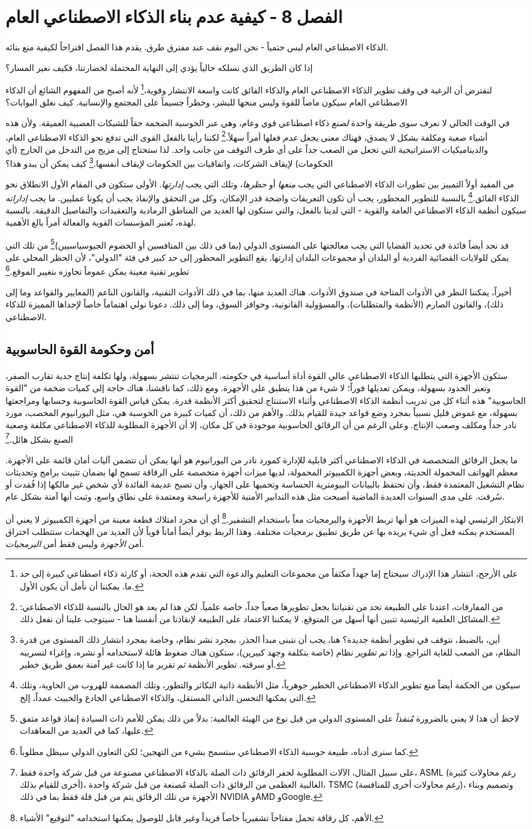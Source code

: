 # الفصل 8 - كيفية عدم بناء الذكاء الاصطناعي العام

الذكاء الاصطناعي العام ليس حتمياً - نحن اليوم نقف عند مفترق طرق. يقدم هذا الفصل اقتراحاً لكيفية منع بنائه.

إذا كان الطريق الذي نسلكه حالياً يؤدي إلى النهاية المحتملة لحضارتنا، فكيف نغير المسار؟

لنفترض أن الرغبة في وقف تطوير الذكاء الاصطناعي العام والذكاء الفائق كانت واسعة الانتشار وقوية،[^1] لأنه أصبح من المفهوم الشائع أن الذكاء الاصطناعي العام سيكون ماصاً للقوة وليس منحها للبشر، وخطراً جسيماً على المجتمع والإنسانية. كيف نغلق البوابات؟

في الوقت الحالي لا نعرف سوى طريقة واحدة *لصنع* ذكاء اصطناعي قوي وعام، وهي عبر الحوسبة الضخمة حقاً للشبكات العصبية العميقة. ولأن هذه أشياء صعبة ومكلفة بشكل لا يصدق، فهناك معنى يجعل *عدم* فعلها أمراً سهلاً.[^2] لكننا رأينا بالفعل القوى التي تدفع نحو الذكاء الاصطناعي العام، والديناميكيات الاستراتيجية التي تجعل من الصعب جداً على أي طرف التوقف من جانب واحد. لذا ستحتاج إلى مزيج من التدخل من الخارج (أي الحكومات) لإيقاف الشركات، واتفاقيات بين الحكومات لإيقاف أنفسها.[^3] كيف يمكن أن يبدو هذا؟

من المفيد أولاً التمييز بين تطورات الذكاء الاصطناعي التي يجب *منعها* أو *حظرها*، وتلك التي يجب *إدارتها*. الأولى ستكون في المقام الأول الانطلاق نحو الذكاء الفائق.[^4] بالنسبة للتطوير المحظور، يجب أن تكون التعريفات واضحة قدر الإمكان، وكل من التحقق والإنفاذ يجب أن يكونا عمليين. ما يجب *إداراته* سيكون أنظمة الذكاء الاصطناعي العامة والقوية - التي لدينا بالفعل، والتي ستكون لها العديد من المناطق الرمادية والتعقيدات والتفاصيل الدقيقة. بالنسبة لهذه، تُعتبر المؤسسات القوية والفعالة أمراً بالغ الأهمية.

قد نجد أيضاً فائدة في تحديد القضايا التي يجب معالجتها على المستوى الدولي (بما في ذلك بين المنافسين أو الخصوم الجيوسياسيين)[^5] من تلك التي يمكن للولايات القضائية الفردية أو البلدان أو مجموعات البلدان إدارتها. يقع التطوير المحظور إلى حد كبير في فئة "الدولي"، لأن الحظر المحلي على تطوير تقنية معينة يمكن عموماً تجاوزه بتغيير الموقع.[^6]

أخيراً، يمكننا النظر في الأدوات المتاحة في صندوق الأدوات. هناك العديد منها، بما في ذلك الأدوات التقنية، والقانون الناعم (المعايير والقواعد وما إلى ذلك)، والقانون الصارم (الأنظمة والمتطلبات)، والمسؤولية القانونية، وحوافز السوق، وما إلى ذلك. دعونا نولي اهتماماً خاصاً لإحداها المميزة للذكاء الاصطناعي.

## أمن وحكومة القوة الحاسوبية

ستكون الأجهزة التي يتطلبها الذكاء الاصطناعي عالي القوة أداة أساسية في حكومته. البرمجيات تنتشر بسهولة، ولها تكلفة إنتاج حدية تقارب الصفر، وتعبر الحدود بسهولة، ويمكن تعديلها فوراً؛ لا شيء من هذا ينطبق على الأجهزة. ومع ذلك، كما ناقشنا، هناك حاجة إلى كميات ضخمة من "القوة الحاسوبية" هذه أثناء كل من تدريب أنظمة الذكاء الاصطناعي وأثناء الاستنتاج لتحقيق أكثر الأنظمة قدرة. يمكن قياس القوة الحاسوبية وحسابها ومراجعتها بسهولة، مع غموض قليل نسبياً بمجرد وضع قواعد جيدة للقيام بذلك. والأهم من ذلك، أن كميات كبيرة من الحوسبة هي، مثل اليورانيوم المخصب، مورد نادر جداً ومكلف وصعب الإنتاج. وعلى الرغم من أن الرقائق الحاسوبية موجودة في كل مكان، إلا أن الأجهزة المطلوبة للذكاء الاصطناعي مكلفة وصعبة الصنع بشكل هائل.[^7]

ما يجعل الرقائق المتخصصة في الذكاء الاصطناعي أكثر قابلية للإدارة كمورد نادر من اليورانيوم هو أنها يمكن أن تتضمن آليات أمان قائمة على الأجهزة. معظم الهواتف المحمولة الحديثة، وبعض أجهزة الكمبيوتر المحمولة، لديها ميزات أجهزة متخصصة على الرقاقة تسمح لها بضمان تثبيت برامج وتحديثات نظام التشغيل المعتمدة فقط، وأن تحتفظ بالبيانات البيومترية الحساسة وتحميها على الجهاز، وأن تصبح عديمة الفائدة لأي شخص غير مالكها إذا فُقدت أو سُرقت. على مدى السنوات العديدة الماضية أصبحت مثل هذه التدابير الأمنية للأجهزة راسخة ومعتمدة على نطاق واسع، وثبت أنها آمنة بشكل عام.

الابتكار الرئيسي لهذه الميزات هو أنها تربط الأجهزة والبرمجيات معاً باستخدام التشفير.[^8] أي أن مجرد امتلاك قطعة معينة من أجهزة الكمبيوتر لا يعني أن المستخدم يمكنه فعل أي شيء يريده بها عن طريق تطبيق برمجيات مختلفة. وهذا الربط يوفر أيضاً أماناً قوياً لأن العديد من الهجمات ستتطلب اختراق أمن *الأجهزة* وليس فقط أمن *البرمجيات*.


[^1]: على الأرجح، انتشار هذا الإدراك سيحتاج إما جهداً مكثفاً من مجموعات التعليم والدعوة التي تقدم هذه الحجة، أو كارثة ذكاء اصطناعي كبيرة إلى حد ما. يمكننا أن نأمل أن يكون الأول.
[^2]: من المفارقات، اعتدنا على الطبيعة تحد من تقنياتنا بجعل تطويرها صعباً جداً، خاصة علمياً. لكن هذا لم يعد هو الحال بالنسبة للذكاء الاصطناعي: المشاكل العلمية الرئيسية تتبين أنها أسهل من المتوقع. لا يمكننا الاعتماد على الطبيعة لإنقاذنا من أنفسنا هنا - سيتوجب علينا أن نفعل ذلك.
[^3]: أين، بالضبط، نتوقف في تطوير أنظمة جديدة؟ هنا، يجب أن نتبنى مبدأ الحذر. بمجرد نشر نظام، وخاصة بمجرد انتشار ذلك المستوى من قدرة النظام، من الصعب للغاية التراجع. وإذا *تم تطوير* نظام (خاصة بتكلفة وجهد كبيرين)، ستكون هناك ضغوط هائلة لاستخدامه أو نشره، وإغراء لتسريبه أو سرقته. تطوير الأنظمة *ثم* تقرير ما إذا كانت غير آمنة بعمق طريق خطير.
[^4]: سيكون من الحكمة أيضاً منع تطوير الذكاء الاصطناعي الخطير جوهرياً، مثل الأنظمة ذاتية التكاثر والتطور، وتلك المصممة للهروب من الحاوية، وتلك التي يمكنها التحسن الذاتي المستقل، والذكاء الاصطناعي الخادع والخبيث عمداً، إلخ.
[^5]: لاحظ أن هذا لا يعني بالضرورة *مُنفذاً* على المستوى الدولي من قبل نوع من الهيئة العالمية: بدلاً من ذلك يمكن للأمم ذات السيادة إنفاذ قواعد متفق عليها، كما في العديد من المعاهدات.
[^6]: كما سنرى أدناه، طبيعة حوسبة الذكاء الاصطناعي ستسمح بشيء من التهجين؛ لكن التعاون الدولي سيظل مطلوباً.
[^7]: على سبيل المثال، الآلات المطلوبة لحفر الرقائق ذات الصلة بالذكاء الاصطناعي مصنوعة من قبل شركة واحدة فقط، ASML (رغم محاولات كثيرة أخرى للقيام بذلك)، الغالبية العظمى من الرقائق ذات الصلة مُصنعة من قبل شركة واحدة، TSMC (رغم محاولات أخرى للمنافسة)، وتصميم وبناء الأجهزة من تلك الرقائق يتم من قبل قلة فقط بما في ذلك NVIDIA وAMD وGoogle.
[^8]: الأهم، كل رقاقة تحمل مفتاحاً تشفيرياً خاصاً فريداً وغير قابل للوصول يمكنها استخدامه "لتوقيع" الأشياء.
[^9]: افتراضياً سيكون هذا الشركة التي تبيع الرقائق، لكن نماذج أخرى ممكنة ومفيدة محتملاً.
[^10]: يمكن للحاكم تحديد موقع الرقاقة عن طريق توقيت تبادل الرسائل الموقعة معها: سرعة الضوء المحدودة تتطلب أن تكون الرقاقة ضمن نصف قطر معين *r* من "محطة" إذا استطاعت إرجاع رسالة موقعة في وقت أقل من *r* / *c*، حيث *c* هي سرعة الضوء. باستخدام محطات متعددة، وبعض الفهم لخصائص الشبكة، يمكن تحديد موقع الرقاقة. جمال هذه الطريقة هو أن معظم أمانها مزود بقوانين الفيزياء. طرق أخرى يمكن أن تستخدم GPS، وتتبع القصور الذاتي، وتقنيات مماثلة.
[^11]: بدلاً من ذلك، يمكن السماح لأزواج الرقائق بالتواصل مع بعضها البعض فقط عبر إذن صريح من حاكم.
[^12]: هذا بالغ الأهمية لأنه على الأقل حالياً، اتصال عرض النطاق العالي جداً بين الرقائق مطلوب لتدريب نماذج ذكاء اصطناعي كبيرة عليها.
[^13]: يمكن أيضاً إعداد هذا لتطلب رسائل موقعة من *N* من *M* حكام مختلفين، مما يسمح لأطراف متعددة بمشاركة الحكومة.
[^14]: هذا بعيد عن كونه مسبوق - على سبيل المثال الجيوش لم تطور جيوشاً من الجنود الخارقين المستنسخين أو المعدلين وراثياً، رغم أن هذا ممكن تقنياً على الأرجح. لكنهم *اختاروا* عدم فعل هذا، بدلاً من منعهم من قبل آخرين. السجل التاريخي ليس رائعاً للقوى العالمية الرئيسية التي يُمنع من تطوير تقنية يرغبون بقوة في تطويرها.
[^15]: مع استثناءين ملحوظين (خاصة NVIDIA) الأجهزة المتخصصة في الذكاء الاصطناعي جزء صغير نسبياً من نموذج العمل والإيرادات الإجمالي لهذه الشركات. علاوة على ذلك، الفجوة بين الأجهزة المستخدمة في الذكاء الاصطناعي المتقدم والأجهزة "درجة المستهلك" كبيرة، لذا معظم مستهلكي أجهزة الكمبيوتر سيكونون غير متأثرين إلى حد كبير.
[^16]: للتحليل الأكثر تفصيلاً، انظر التقارير الحديثة من [RAND](https://www.rand.org/pubs/working_papers/WRA3056-1.html) و[CNAS](https://www.cnas.org/publications/reports/secure-governable-chips). هذه تركز على الجدوى التقنية، خاصة في سياق ضوابط التصدير الأمريكية الساعية لتقييد قدرة البلدان الأخرى في الحوسبة عالية الجودة؛ لكن هذا له تداخل واضح مع القيد العالمي المُتصور هنا.
[^17]: أجهزة Apple، على سبيل المثال، مقفلة عن بُعد وبأمان عندما يُبلغ عن فقدانها أو سرقتها، ويمكن إعادة تفعيلها عن بُعد. هذا يعتمد على نفس ميزات أمان الأجهزة المناقشة هنا.
[^18]: انظر مثلاً عرض IBM's [capacity on demand](https://www.ibm.com/docs/en/power9?topic=environment-capacity-demand)، Intel's [Intel on demand.](https://www.intel.com/content/www/us/en/products/docs/ondemand/overview.html)، وApple's [private cloud compute](https://security.apple.com/blog/private-cloud-compute/).
[^19]: [هذه الدراسة](https://epochai.org/trends#hardware-trends-section) تظهر أن تاريخياً تم تحقيق نفس الأداء باستخدام حوالي 30% أقل من الدولارات كل عام. إذا استمر هذا الاتجاه، قد يكون هناك تداخل كبير بين استخدام رقائق الذكاء الاصطناعي و"المستهلك"، وبشكل عام كمية الأجهزة المطلوبة لأنظمة الذكاء الاصطناعي عالي القوة يمكن أن تصبح صغيرة بشكل مقلق.
[^20]: وفقاً [لنفس الدراسة](https://epochai.org/trends#hardware-trends-section)، أداء معطى في التعرف على الصور تطلب 2.5x أقل حوسبة كل عام. إذا كان هذا سيصدق أيضاً على أكثر أنظمة الذكاء الاصطناعي قدرة كذلك، حد حوسبي لن يكون مفيداً لفترة طويلة جداً.
[^21]: خاصة، على مستوى البلد هذا يبدو كثيراً مثل تأميم الحوسبة، في أن الحكومة ستكون لها سيطرة كبيرة على كيفية استخدام القوة الحاسوبية. ومع ذلك، لأولئك القلقين بشأن مشاركة الحكومة، هذا يبدو أكثر أماناً ومفضلاً عن برمجيات الذكاء الاصطناعي الأكثر قوة *نفسها* التي يتم تأميمها عبر نوع من الاندماج بين شركات الذكاء الاصطناعي الرئيسية والحكومات الوطنية، كما يبدأ البعض في الدعوة إليه.
[^22]: خطوة تنظيمية رئيسية في أوروبا اتُخذت مع إقرار 2024 لـ[قانون الذكاء الاصطناعي الأوروبي.](https://artificialintelligenceact.eu/) إنه يصنف الذكاء الاصطناعي بالمخاطر: يحظر الأنظمة غير المقبولة، وينظم عالية المخاطر، ويفرض قواعد شفافية، أو لا تدابير على الإطلاق، على أنظمة من